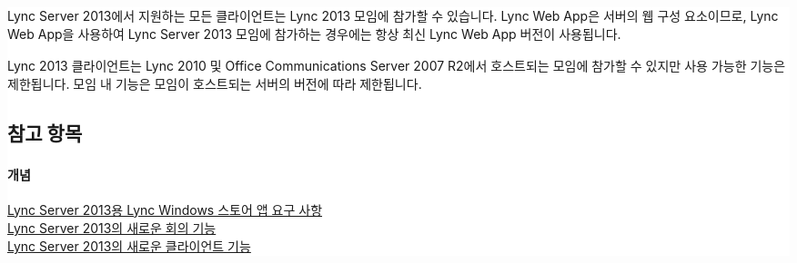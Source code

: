 Lync Server 2013에서 지원하는 모든 클라이언트는 Lync 2013 모임에 참가할 수 있습니다. Lync Web App은 서버의 웹 구성 요소이므로, Lync Web App을 사용하여 Lync Server 2013 모임에 참가하는 경우에는 항상 최신 Lync Web App 버전이 사용됩니다.

Lync 2013 클라이언트는 Lync 2010 및 Office Communications Server 2007 R2에서 호스트되는 모임에 참가할 수 있지만 사용 가능한 기능은 제한됩니다. 모임 내 기능은 모임이 호스트되는 서버의 버전에 따라 제한됩니다.

## 참고 항목

#### 개념

[Lync Server 2013용 Lync Windows 스토어 앱 요구 사항](lync-server-2013-lync-windows-store-app-requirements.md)  
[Lync Server 2013의 새로운 회의 기능](lync-server-2013-new-conferencing-features.md)  
[Lync Server 2013의 새로운 클라이언트 기능](lync-server-2013-what-s-new-for-clients.md)

